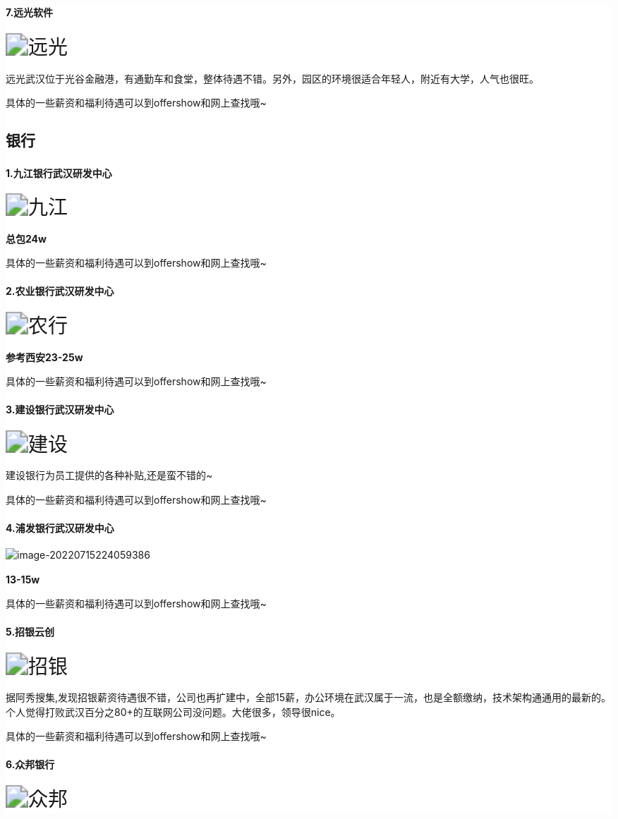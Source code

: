 #### 7.远光软件

<img src="https://oss.interviewguide.cn/img/202207152240687.jpeg" alt="远光" style="zoom:200%;" />



远光武汉位于光谷金融港，有通勤车和食堂，整体待遇不错。另外，园区的环境很适合年轻人，附近有大学，人气也很旺。

具体的一些薪资和福利待遇可以到offershow和网上查找哦~

## 银行

#### 1.九江银行武汉研发中心

<img src="https://oss.interviewguide.cn/img/202207152240340.jpeg" alt="九江" style="zoom:200%;" />

 **总包24w**

具体的一些薪资和福利待遇可以到offershow和网上查找哦~

#### 2.农业银行武汉研发中心

<img src="https://oss.interviewguide.cn/img/202207152240681.jpg" alt="农行" style="zoom:200%;" />

 **参考西安23-25w**

具体的一些薪资和福利待遇可以到offershow和网上查找哦~

#### 3.建设银行武汉研发中心

<img src="https://oss.interviewguide.cn/img/202207152240968.gif" alt="建设" style="zoom:200%;" />

 建设银行为员工提供的各种补贴,还是蛮不错的~ 

具体的一些薪资和福利待遇可以到offershow和网上查找哦~

#### 4.浦发银行武汉研发中心

![image-20220715224059386](https://oss.interviewguide.cn/img/202207152241947.png)

 **13-15w**

具体的一些薪资和福利待遇可以到offershow和网上查找哦~

#### 5.招银云创

<img src="https://oss.interviewguide.cn/img/202207152241118.png" alt="招银" style="zoom:200%;" />

据阿秀搜集,发现招银薪资待遇很不错，公司也再扩建中，全部15薪，办公环境在武汉属于一流，也是全额缴纳，技术架构通通用的最新的。个人觉得打败武汉百分之80+的互联网公司没问题。大佬很多，领导很nice。

具体的一些薪资和福利待遇可以到offershow和网上查找哦~

#### 6.众邦银行

<img src="https://oss.interviewguide.cn/img/202207152241985.jpeg" alt="众邦" style="zoom:200%;" />
